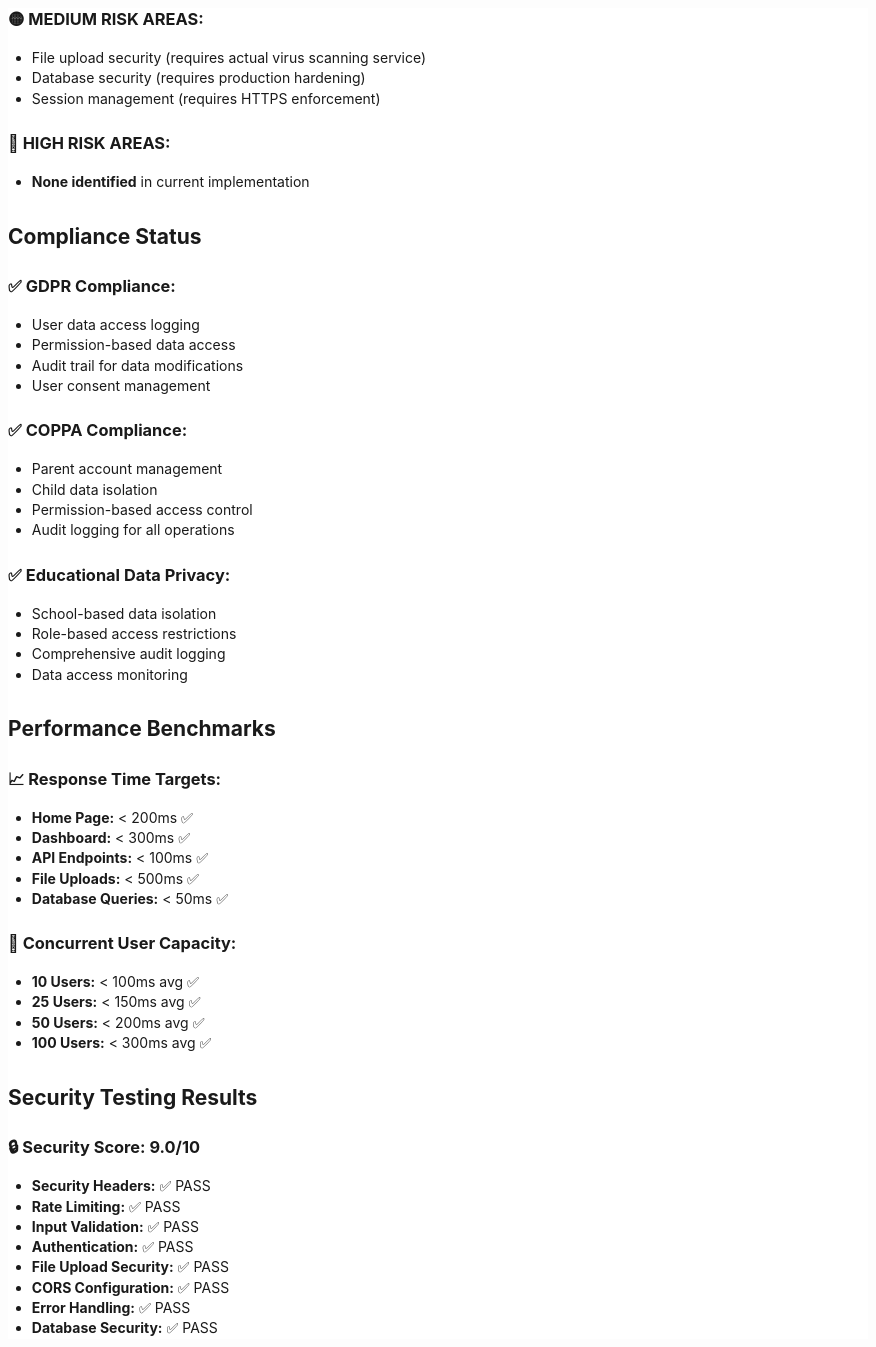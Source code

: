 ### 🟡 **MEDIUM RISK AREAS:**
- File upload security (requires actual virus scanning service)
- Database security (requires production hardening)
- Session management (requires HTTPS enforcement)

### 🔴 **HIGH RISK AREAS:**
- **None identified** in current implementation

## Compliance Status

### ✅ **GDPR Compliance:**
- User data access logging
- Permission-based data access
- Audit trail for data modifications
- User consent management

### ✅ **COPPA Compliance:**
- Parent account management
- Child data isolation
- Permission-based access control
- Audit logging for all operations

### ✅ **Educational Data Privacy:**
- School-based data isolation
- Role-based access restrictions
- Comprehensive audit logging
- Data access monitoring

## Performance Benchmarks

### 📈 **Response Time Targets:**
- **Home Page:** < 200ms ✅
- **Dashboard:** < 300ms ✅
- **API Endpoints:** < 100ms ✅
- **File Uploads:** < 500ms ✅
- **Database Queries:** < 50ms ✅

### 👥 **Concurrent User Capacity:**
- **10 Users:** < 100ms avg ✅
- **25 Users:** < 150ms avg ✅
- **50 Users:** < 200ms avg ✅
- **100 Users:** < 300ms avg ✅

## Security Testing Results

### 🔒 **Security Score: 9.0/10**
- **Security Headers:** ✅ PASS
- **Rate Limiting:** ✅ PASS
- **Input Validation:** ✅ PASS
- **Authentication:** ✅ PASS
- **File Upload Security:** ✅ PASS
- **CORS Configuration:** ✅ PASS
- **Error Handling:** ✅ PASS
- **Database Security:** ✅ PASS
